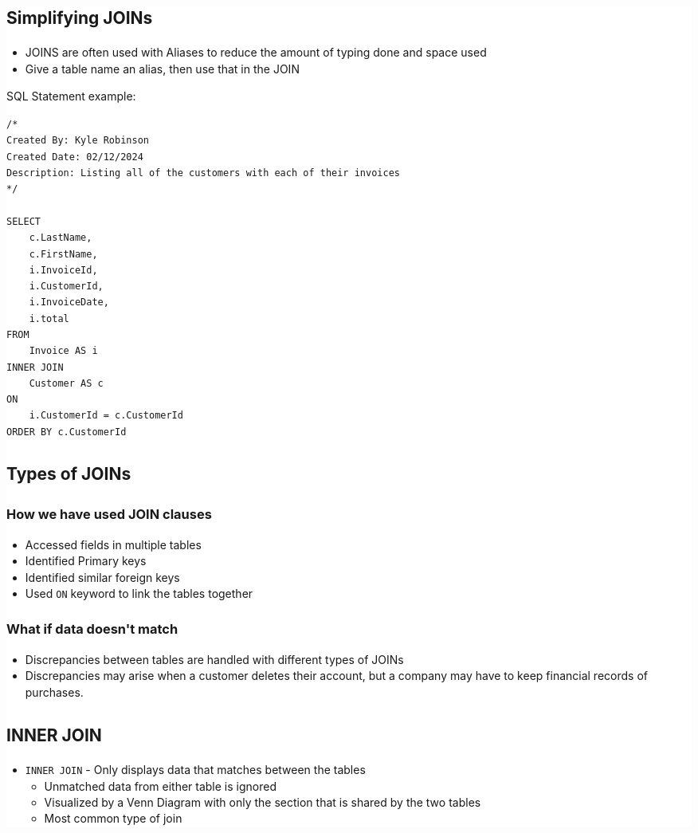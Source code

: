 ## Simplifying JOINs

- JOINS are often used with Aliases to reduce the amount of typing done and space used
- Give a table name an alias, then use that in the JOIN

SQL Statement example:

```
/*
Created By: Kyle Robinson
Created Date: 02/12/2024
Description: Listing all of the customers with each of their invoices
*/

SELECT
	c.LastName,
	c.FirstName,
	i.InvoiceId,
	i.CustomerId,
	i.InvoiceDate,
	i.total
FROM
	Invoice AS i
INNER JOIN
	Customer AS c
ON
	i.CustomerId = c.CustomerId
ORDER BY c.CustomerId
```

## Types of JOINs

### How we have used JOIN clauses

- Accessed fields in multiple tables
- Identified Primary keys
- Identified similar foreign keys
- Used `ON` keyword to link the tables together

### What if data doesn't match

- Discrepancies between tables are handled with different types of JOINs
- Discrepancies may arise when a customer deletes their account, but a company may have to keep financial records of purchases.

## INNER JOIN

- `INNER JOIN` - Only displays data that matches between the tables
  - Unmatched data from either table is ignored
  - Visualized by a Venn Diagram with only the section that is shared by the two tables
  - Most common type of join
